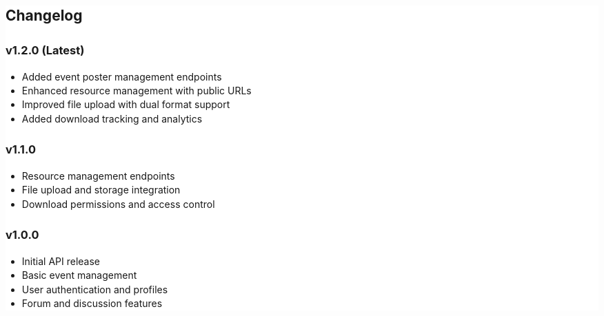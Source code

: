 ## Changelog

### v1.2.0 (Latest)
- Added event poster management endpoints
- Enhanced resource management with public URLs
- Improved file upload with dual format support
- Added download tracking and analytics

### v1.1.0
- Resource management endpoints
- File upload and storage integration
- Download permissions and access control

### v1.0.0
- Initial API release
- Basic event management
- User authentication and profiles
- Forum and discussion features
